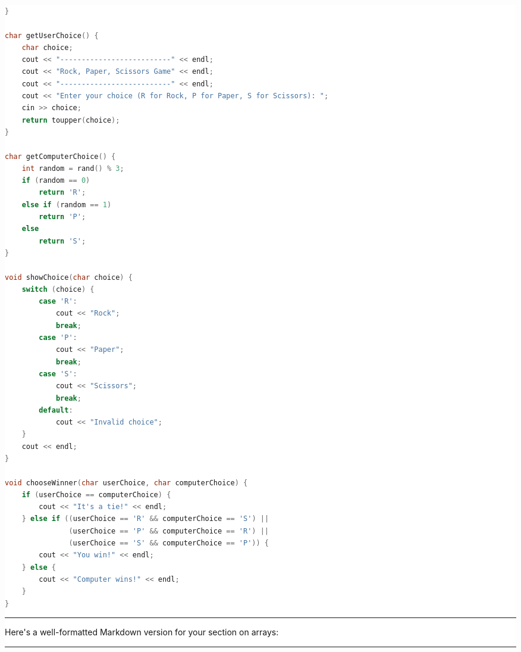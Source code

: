 ```cpp
}

char getUserChoice() {
    char choice;
    cout << "--------------------------" << endl;
    cout << "Rock, Paper, Scissors Game" << endl;
    cout << "--------------------------" << endl;
    cout << "Enter your choice (R for Rock, P for Paper, S for Scissors): ";
    cin >> choice;
    return toupper(choice);
}

char getComputerChoice() {
    int random = rand() % 3;
    if (random == 0)
        return 'R';
    else if (random == 1)
        return 'P';
    else
        return 'S';
}

void showChoice(char choice) {
    switch (choice) {
        case 'R':
            cout << "Rock";
            break;
        case 'P':
            cout << "Paper";
            break;
        case 'S':
            cout << "Scissors";
            break;
        default:
            cout << "Invalid choice";
    }
    cout << endl;
}

void chooseWinner(char userChoice, char computerChoice) {
    if (userChoice == computerChoice) {
        cout << "It's a tie!" << endl;
    } else if ((userChoice == 'R' && computerChoice == 'S') ||
               (userChoice == 'P' && computerChoice == 'R') ||
               (userChoice == 'S' && computerChoice == 'P')) {
        cout << "You win!" << endl;
    } else {
        cout << "Computer wins!" << endl;
    }
}
```
---
Here's a well-formatted Markdown version for your section on arrays:

---